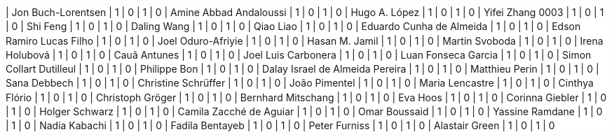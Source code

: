 | Jon Buch-Lorentsen | 1 | 0 | 1 | 0
| Amine Abbad Andaloussi | 1 | 0 | 1 | 0
| Hugo A. L&oacute;pez | 1 | 0 | 1 | 0
| Yifei Zhang 0003 | 1 | 0 | 1 | 0
| Shi Feng | 1 | 0 | 1 | 0
| Daling Wang | 1 | 0 | 1 | 0
| Qiao Liao | 1 | 0 | 1 | 0
| Eduardo Cunha de Almeida | 1 | 0 | 1 | 0
| Edson Ramiro Lucas Filho | 1 | 0 | 1 | 0
| Joel Oduro-Afriyie | 1 | 0 | 1 | 0
| Hasan M. Jamil | 1 | 0 | 1 | 0
| Martin Svoboda | 1 | 0 | 1 | 0
| Irena Holubov&aacute; | 1 | 0 | 1 | 0
| Cau&atilde; Antunes | 1 | 0 | 1 | 0
| Joel Luis Carbonera | 1 | 0 | 1 | 0
| Luan Fonseca Garcia | 1 | 0 | 1 | 0
| Simon Collart Dutilleul | 1 | 0 | 1 | 0
| Philippe Bon | 1 | 0 | 1 | 0
| Dalay Israel de Almeida Pereira | 1 | 0 | 1 | 0
| Matthieu Perin | 1 | 0 | 1 | 0
| Sana Debbech | 1 | 0 | 1 | 0
| Christine Schr&uuml;ffer | 1 | 0 | 1 | 0
| Jo&atilde;o Pimentel  | 1 | 0 | 1 | 0
| Maria Lencastre | 1 | 0 | 1 | 0
| Cinthya Fl&oacute;rio | 1 | 0 | 1 | 0
| Christoph Gr&ouml;ger | 1 | 0 | 1 | 0
| Bernhard Mitschang | 1 | 0 | 1 | 0
| Eva Hoos | 1 | 0 | 1 | 0
| Corinna Giebler | 1 | 0 | 1 | 0
| Holger Schwarz | 1 | 0 | 1 | 0
| Camila Zacch&eacute; de Aguiar | 1 | 0 | 1 | 0
| Omar Boussaid | 1 | 0 | 1 | 0
| Yassine Ramdane | 1 | 0 | 1 | 0
| Nadia Kabachi | 1 | 0 | 1 | 0
| Fadila Bentayeb | 1 | 0 | 1 | 0
| Peter Furniss | 1 | 0 | 1 | 0
| Alastair Green | 1 | 0 | 1 | 0